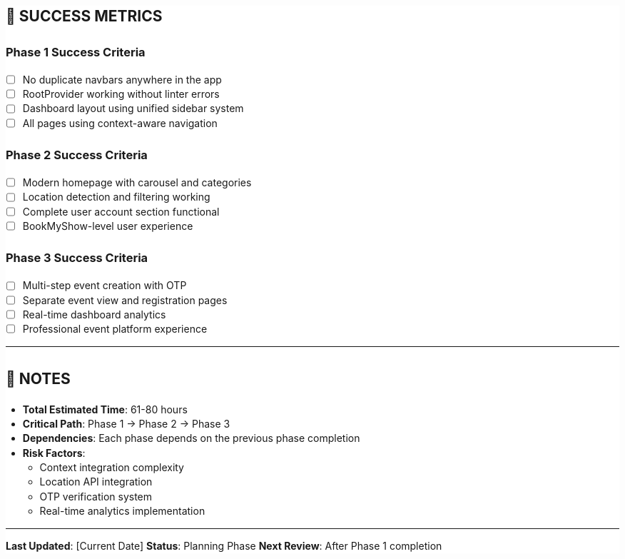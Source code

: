 
## 🎯 **SUCCESS METRICS**

### **Phase 1 Success Criteria**
- [ ] No duplicate navbars anywhere in the app
- [ ] RootProvider working without linter errors
- [ ] Dashboard layout using unified sidebar system
- [ ] All pages using context-aware navigation

### **Phase 2 Success Criteria**
- [ ] Modern homepage with carousel and categories
- [ ] Location detection and filtering working
- [ ] Complete user account section functional
- [ ] BookMyShow-level user experience

### **Phase 3 Success Criteria**
- [ ] Multi-step event creation with OTP
- [ ] Separate event view and registration pages
- [ ] Real-time dashboard analytics
- [ ] Professional event platform experience

---

## 📝 **NOTES**

- **Total Estimated Time**: 61-80 hours
- **Critical Path**: Phase 1 → Phase 2 → Phase 3
- **Dependencies**: Each phase depends on the previous phase completion
- **Risk Factors**: 
  - Context integration complexity
  - Location API integration
  - OTP verification system
  - Real-time analytics implementation

---

**Last Updated**: [Current Date]
**Status**: Planning Phase
**Next Review**: After Phase 1 completion 